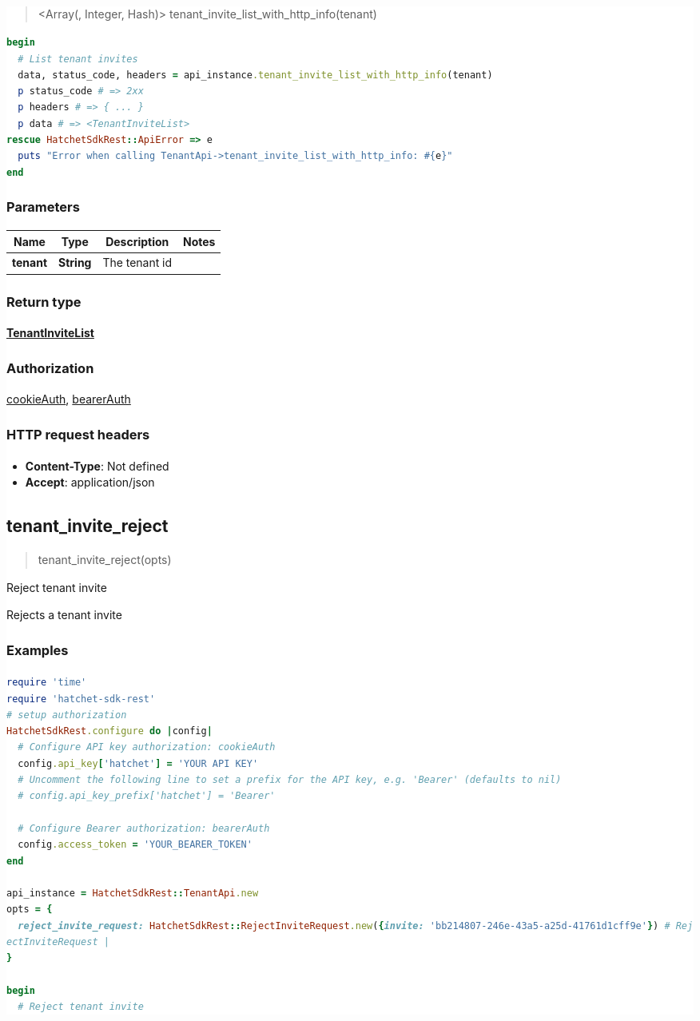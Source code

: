 > <Array(<TenantInviteList>, Integer, Hash)> tenant_invite_list_with_http_info(tenant)

```ruby
begin
  # List tenant invites
  data, status_code, headers = api_instance.tenant_invite_list_with_http_info(tenant)
  p status_code # => 2xx
  p headers # => { ... }
  p data # => <TenantInviteList>
rescue HatchetSdkRest::ApiError => e
  puts "Error when calling TenantApi->tenant_invite_list_with_http_info: #{e}"
end
```

### Parameters

| Name | Type | Description | Notes |
| ---- | ---- | ----------- | ----- |
| **tenant** | **String** | The tenant id |  |

### Return type

[**TenantInviteList**](TenantInviteList.md)

### Authorization

[cookieAuth](../README.md#cookieAuth), [bearerAuth](../README.md#bearerAuth)

### HTTP request headers

- **Content-Type**: Not defined
- **Accept**: application/json


## tenant_invite_reject

> tenant_invite_reject(opts)

Reject tenant invite

Rejects a tenant invite

### Examples

```ruby
require 'time'
require 'hatchet-sdk-rest'
# setup authorization
HatchetSdkRest.configure do |config|
  # Configure API key authorization: cookieAuth
  config.api_key['hatchet'] = 'YOUR API KEY'
  # Uncomment the following line to set a prefix for the API key, e.g. 'Bearer' (defaults to nil)
  # config.api_key_prefix['hatchet'] = 'Bearer'

  # Configure Bearer authorization: bearerAuth
  config.access_token = 'YOUR_BEARER_TOKEN'
end

api_instance = HatchetSdkRest::TenantApi.new
opts = {
  reject_invite_request: HatchetSdkRest::RejectInviteRequest.new({invite: 'bb214807-246e-43a5-a25d-41761d1cff9e'}) # RejectInviteRequest | 
}

begin
  # Reject tenant invite
```